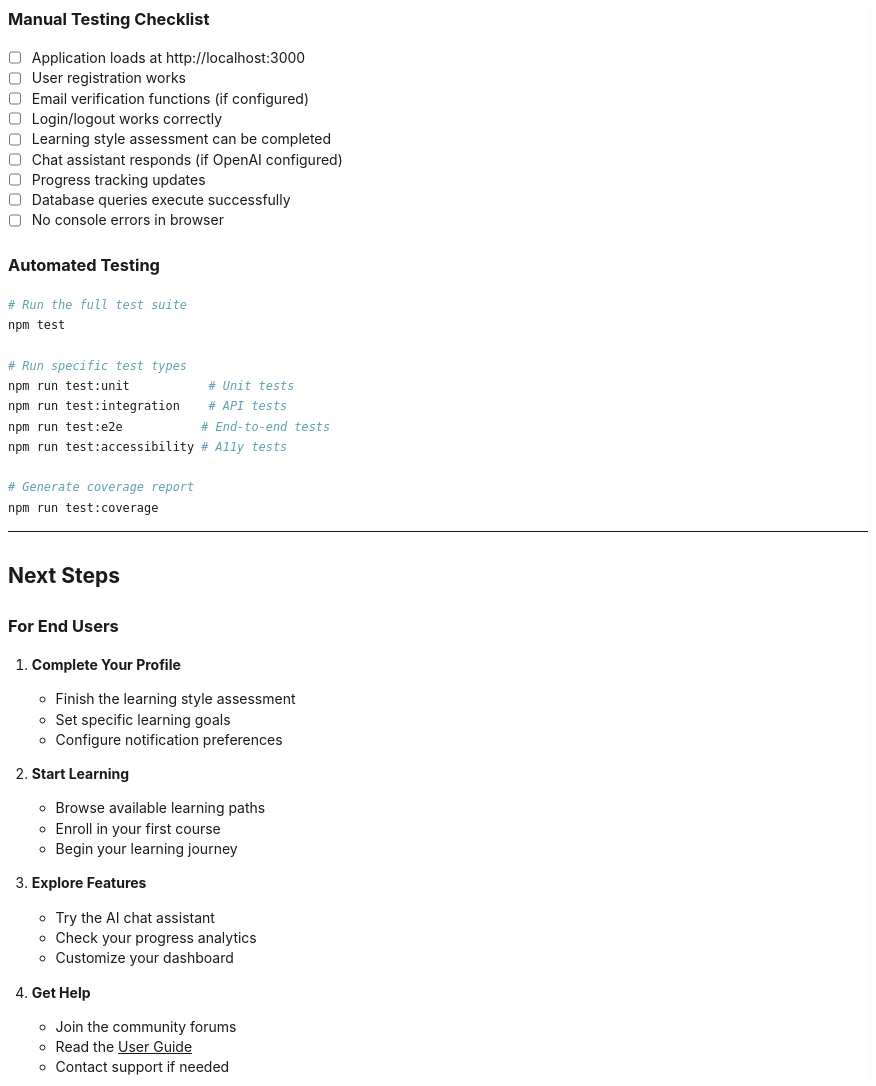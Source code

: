 ### Manual Testing Checklist

- [ ] Application loads at http://localhost:3000
- [ ] User registration works
- [ ] Email verification functions (if configured)
- [ ] Login/logout works correctly
- [ ] Learning style assessment can be completed
- [ ] Chat assistant responds (if OpenAI configured)
- [ ] Progress tracking updates
- [ ] Database queries execute successfully
- [ ] No console errors in browser

### Automated Testing

```bash
# Run the full test suite
npm test

# Run specific test types
npm run test:unit           # Unit tests
npm run test:integration    # API tests
npm run test:e2e           # End-to-end tests
npm run test:accessibility # A11y tests

# Generate coverage report
npm run test:coverage
```

---

## Next Steps

### For End Users

1. **Complete Your Profile**
   - Finish the learning style assessment
   - Set specific learning goals
   - Configure notification preferences

2. **Start Learning**
   - Browse available learning paths
   - Enroll in your first course
   - Begin your learning journey

3. **Explore Features**
   - Try the AI chat assistant
   - Check your progress analytics
   - Customize your dashboard

4. **Get Help**
   - Join the community forums
   - Read the [User Guide](../user-guide/README.md)
   - Contact support if needed
